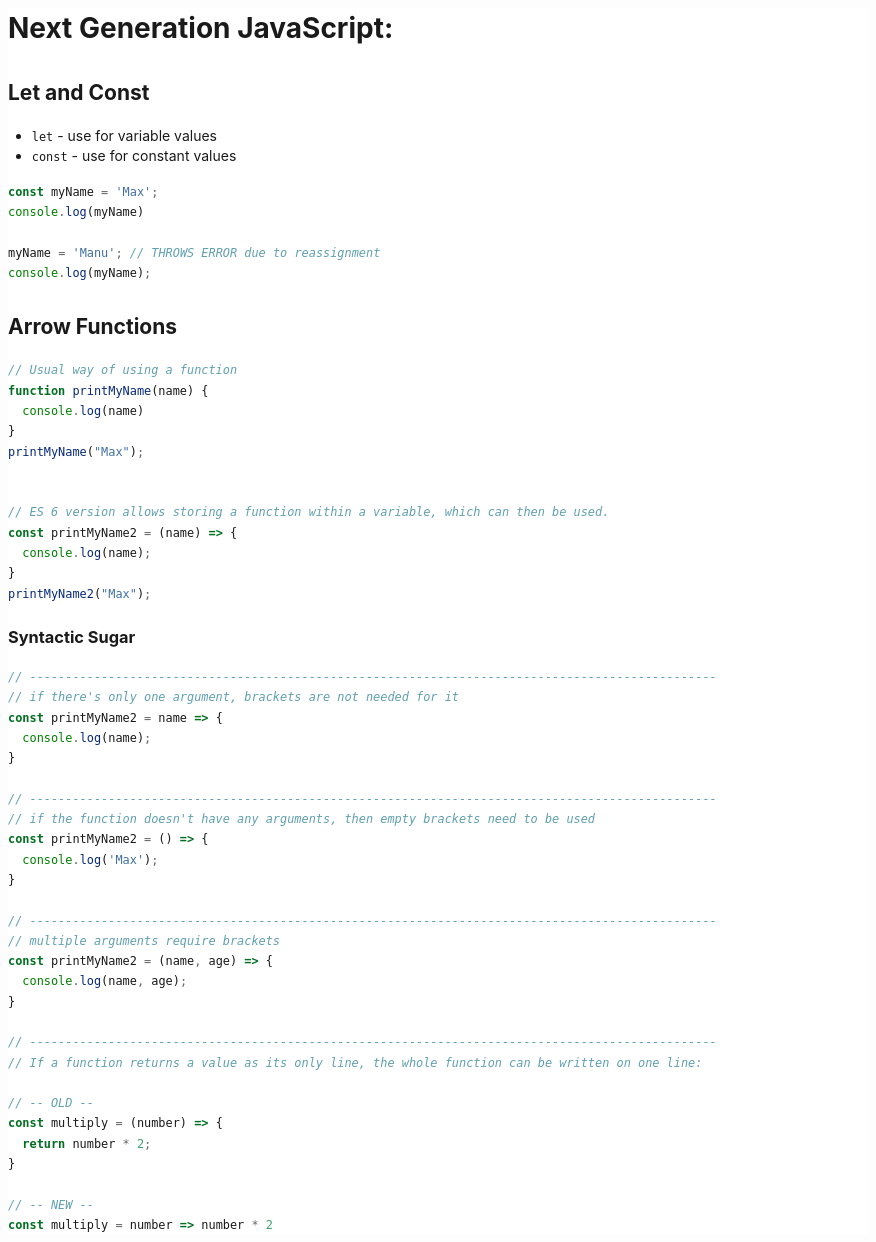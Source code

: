 # Next Generation JavaScript:

## Let and Const
- `let` - use for variable values
- `const` - use for constant values

```js
const myName = 'Max';
console.log(myName)

myName = 'Manu'; // THROWS ERROR due to reassignment
console.log(myName);
```

## Arrow Functions

```js
// Usual way of using a function
function printMyName(name) {
  console.log(name)
}
printMyName("Max");


// ES 6 version allows storing a function within a variable, which can then be used.
const printMyName2 = (name) => {
  console.log(name);
}
printMyName2("Max");
```

### Syntactic Sugar
```js
// ------------------------------------------------------------------------------------------------
// if there's only one argument, brackets are not needed for it
const printMyName2 = name => {
  console.log(name);
}

// ------------------------------------------------------------------------------------------------
// if the function doesn't have any arguments, then empty brackets need to be used
const printMyName2 = () => {
  console.log('Max');
}

// ------------------------------------------------------------------------------------------------
// multiple arguments require brackets
const printMyName2 = (name, age) => {
  console.log(name, age);
}

// ------------------------------------------------------------------------------------------------
// If a function returns a value as its only line, the whole function can be written on one line:

// -- OLD --
const multiply = (number) => {
  return number * 2;
}

// -- NEW --
const multiply = number => number * 2

```